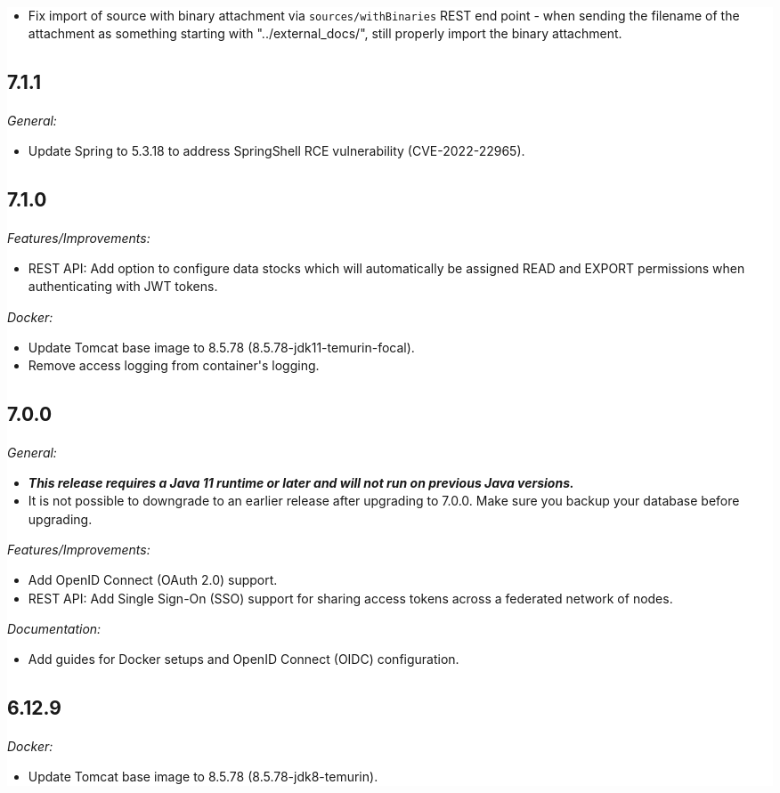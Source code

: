 - Fix import of source with binary attachment via `sources/withBinaries` REST end point - when sending the filename 
  of the attachment as something starting with "../external_docs/", still properly import the binary attachment.



7.1.1
-----

*General:*

- Update Spring to 5.3.18 to address SpringShell RCE vulnerability (CVE-2022-22965).



7.1.0
-----

*Features/Improvements:*

- REST API: Add option to configure data stocks which will automatically be 
  assigned READ and EXPORT permissions when authenticating with JWT tokens.


*Docker:*

- Update Tomcat base image to 8.5.78 (8.5.78-jdk11-temurin-focal).
- Remove access logging from container's logging.



7.0.0
-----

*General:*

- ***This release requires a Java 11 runtime or later and will not run on previous Java versions.***
- It is not possible to downgrade to an earlier release after upgrading to 7.0.0. Make sure you
  backup your database before upgrading.


*Features/Improvements:*

- Add OpenID Connect (OAuth 2.0) support. 
- REST API: Add Single Sign-On (SSO) support for sharing access tokens across a federated network of nodes. 


*Documentation:*

- Add guides for Docker setups and OpenID Connect (OIDC) configuration.



6.12.9
------

*Docker:*

- Update Tomcat base image to 8.5.78 (8.5.78-jdk8-temurin).

